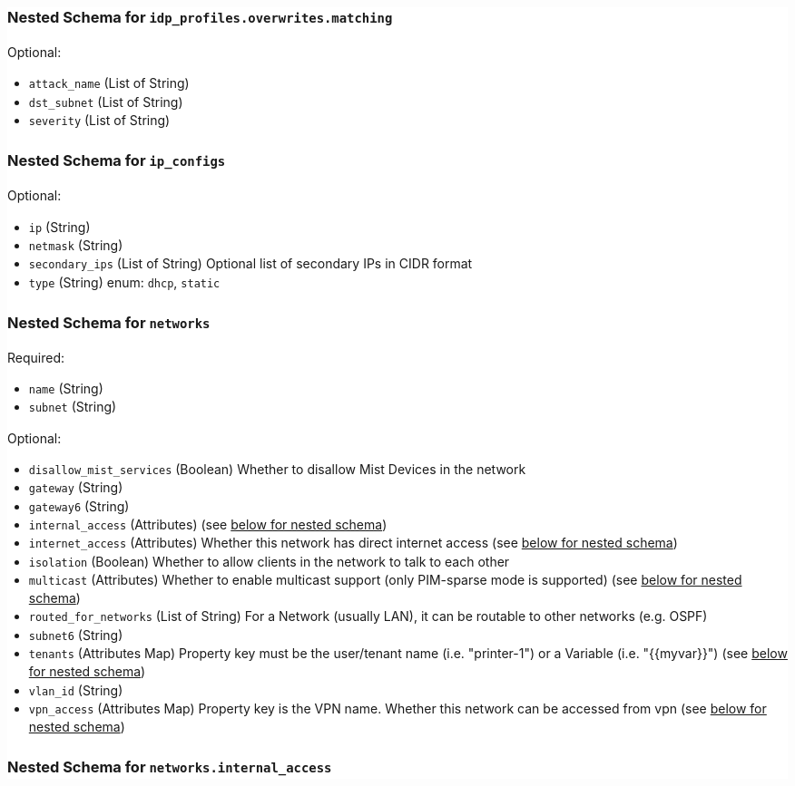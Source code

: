 <a id="nestedatt--idp_profiles--overwrites--matching"></a>
### Nested Schema for `idp_profiles.overwrites.matching`

Optional:

- `attack_name` (List of String)
- `dst_subnet` (List of String)
- `severity` (List of String)




<a id="nestedatt--ip_configs"></a>
### Nested Schema for `ip_configs`

Optional:

- `ip` (String)
- `netmask` (String)
- `secondary_ips` (List of String) Optional list of secondary IPs in CIDR format
- `type` (String) enum: `dhcp`, `static`


<a id="nestedatt--networks"></a>
### Nested Schema for `networks`

Required:

- `name` (String)
- `subnet` (String)

Optional:

- `disallow_mist_services` (Boolean) Whether to disallow Mist Devices in the network
- `gateway` (String)
- `gateway6` (String)
- `internal_access` (Attributes) (see [below for nested schema](#nestedatt--networks--internal_access))
- `internet_access` (Attributes) Whether this network has direct internet access (see [below for nested schema](#nestedatt--networks--internet_access))
- `isolation` (Boolean) Whether to allow clients in the network to talk to each other
- `multicast` (Attributes) Whether to enable multicast support (only PIM-sparse mode is supported) (see [below for nested schema](#nestedatt--networks--multicast))
- `routed_for_networks` (List of String) For a Network (usually LAN), it can be routable to other networks (e.g. OSPF)
- `subnet6` (String)
- `tenants` (Attributes Map) Property key must be the user/tenant name (i.e. "printer-1") or a Variable (i.e. "{{myvar}}") (see [below for nested schema](#nestedatt--networks--tenants))
- `vlan_id` (String)
- `vpn_access` (Attributes Map) Property key is the VPN name. Whether this network can be accessed from vpn (see [below for nested schema](#nestedatt--networks--vpn_access))

<a id="nestedatt--networks--internal_access"></a>
### Nested Schema for `networks.internal_access`
